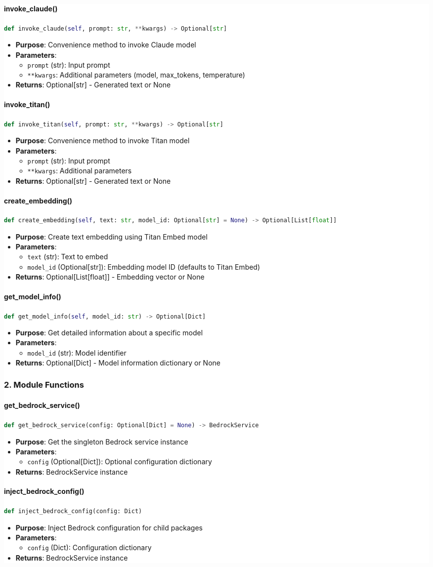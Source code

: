#### invoke_claude()
```python
def invoke_claude(self, prompt: str, **kwargs) -> Optional[str]
```
- **Purpose**: Convenience method to invoke Claude model
- **Parameters**:
  - `prompt` (str): Input prompt
  - `**kwargs`: Additional parameters (model, max_tokens, temperature)
- **Returns**: Optional[str] - Generated text or None

#### invoke_titan()
```python
def invoke_titan(self, prompt: str, **kwargs) -> Optional[str]
```
- **Purpose**: Convenience method to invoke Titan model
- **Parameters**:
  - `prompt` (str): Input prompt
  - `**kwargs`: Additional parameters
- **Returns**: Optional[str] - Generated text or None

#### create_embedding()
```python
def create_embedding(self, text: str, model_id: Optional[str] = None) -> Optional[List[float]]
```
- **Purpose**: Create text embedding using Titan Embed model
- **Parameters**:
  - `text` (str): Text to embed
  - `model_id` (Optional[str]): Embedding model ID (defaults to Titan Embed)
- **Returns**: Optional[List[float]] - Embedding vector or None

#### get_model_info()
```python
def get_model_info(self, model_id: str) -> Optional[Dict]
```
- **Purpose**: Get detailed information about a specific model
- **Parameters**:
  - `model_id` (str): Model identifier
- **Returns**: Optional[Dict] - Model information dictionary or None

### 2. Module Functions

#### get_bedrock_service()
```python
def get_bedrock_service(config: Optional[Dict] = None) -> BedrockService
```
- **Purpose**: Get the singleton Bedrock service instance
- **Parameters**:
  - `config` (Optional[Dict]): Optional configuration dictionary
- **Returns**: BedrockService instance

#### inject_bedrock_config()
```python
def inject_bedrock_config(config: Dict)
```
- **Purpose**: Inject Bedrock configuration for child packages
- **Parameters**:
  - `config` (Dict): Configuration dictionary
- **Returns**: BedrockService instance
